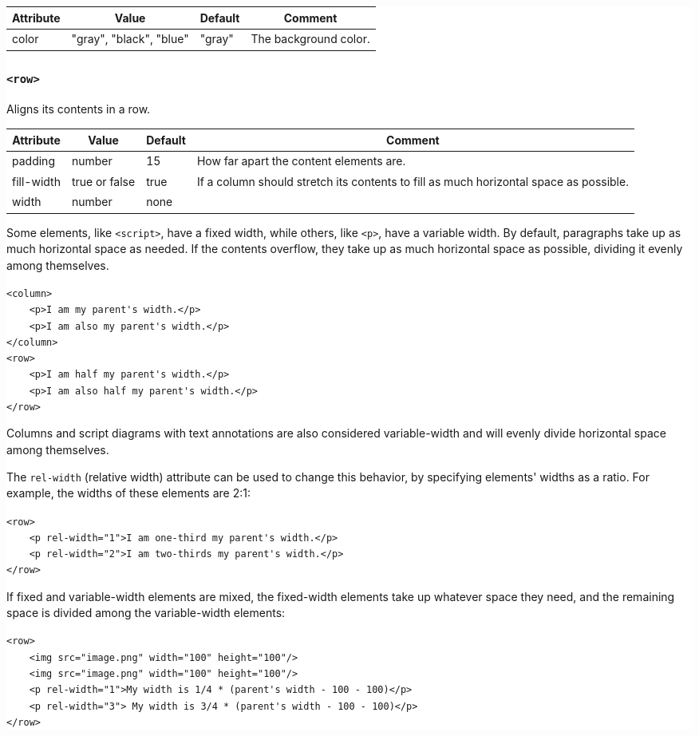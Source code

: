 | Attribute | Value | Default | Comment |
| --- | --- | --- | --- |
| color | "gray", "black", "blue" | "gray" | The background color. |

### `<row>`

Aligns its contents in a row.

| Attribute | Value | Default | Comment |
| --- | --- | --- | --- |
| padding | number | 15 | How far apart the content elements are. |
| fill-width | true or false | true | If a column should stretch its contents to fill as much horizontal space as possible. |
| width | number | none |

Some elements, like `<script>`, have a fixed width, while others, like `<p>`,
have a variable width. By default, paragraphs take up as much horizontal
space as needed. If the contents overflow, they take up as much horizontal
space as possible, dividing it evenly among themselves.
```
<column>
    <p>I am my parent's width.</p>
    <p>I am also my parent's width.</p>
</column>
<row>
    <p>I am half my parent's width.</p>
    <p>I am also half my parent's width.</p>
</row>
```
Columns and script diagrams with text annotations are also considered
variable-width and will evenly divide horizontal space among themselves.

The `rel-width` (relative width) attribute can be used to change this
behavior, by specifying elements' widths as a ratio. For example, the widths
of these elements are 2:1:
```
<row>
    <p rel-width="1">I am one-third my parent's width.</p>
    <p rel-width="2">I am two-thirds my parent's width.</p>
</row>
```

If fixed and variable-width elements are mixed, the fixed-width elements take
up whatever space they need, and the remaining space is divided among the
variable-width elements:
```
<row>
    <img src="image.png" width="100" height="100"/>
    <img src="image.png" width="100" height="100"/>
    <p rel-width="1">My width is 1/4 * (parent's width - 100 - 100)</p>
    <p rel-width="3"> My width is 3/4 * (parent's width - 100 - 100)</p>
</row>
```

